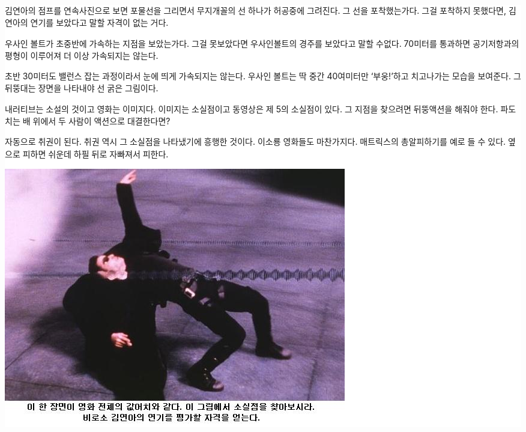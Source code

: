   


김연아의 점프를 연속사진으로 보면 포물선을 그리면서 무지개꼴의 선 하나가 허공중에 그려진다. 그 선을 포착했는가다. 그걸 포착하지 못했다면, 김연아의 연기를 보았다고 말할 자격이 없는 거다. 


  


우사인 볼트가 초중반에 가속하는 지점을 보았는가다. 그걸 못보았다면 우사인볼트의 경주를 보았다고 말할 수없다. 70미터를 통과하면 공기저항과의 평형이 이루어져 더 이상 가속되지는 않는다. 


  


초반 30미터도 밸런스 잡는 과정이라서 눈에 띄게 가속되지는 않는다. 우사인 볼트는 딱 중간 40여미터만 ‘부웅!’하고 치고나가는 모습을 보여준다. 그 뒤뚱대는 장면을 나타내야 선 굵은 그림이다. 


  


내러티브는 소설의 것이고 영화는 이미지다. 이미지는 소실점이고 동영상은 제 5의 소실점이 있다. 그 지점을 찾으려면 뒤뚱액션을 해줘야 한다. 파도 치는 배 위에서 두 사람이 액션으로 대결한다면? 


  


자동으로 취권이 된다. 취권 역시 그 소실점을 나타냈기에 흥행한 것이다. 이소룡 영화들도 마찬가지다. 매트릭스의 총알피하기를 예로 들 수 있다. 옆으로 피하면 쉬운데 하필 뒤로 자빠져서 피한다. 



 <img alt="11a.JPG" src="files/attach/images/199/392/376/11a.JPG" width="566" height="425" />
